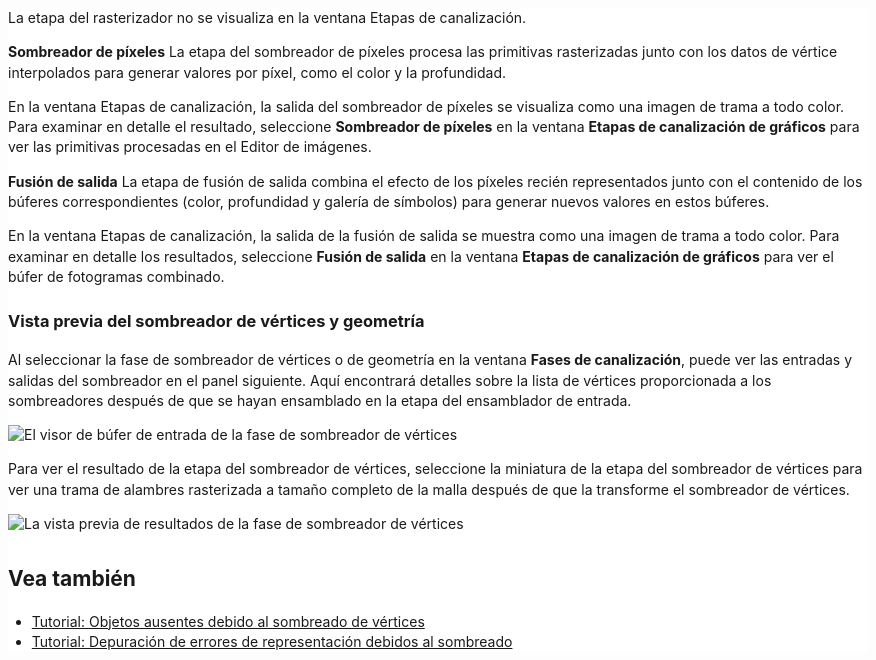  La etapa del rasterizador no se visualiza en la ventana Etapas de canalización.

 **Sombreador de píxeles** La etapa del sombreador de píxeles procesa las primitivas rasterizadas junto con los datos de vértice interpolados para generar valores por píxel, como el color y la profundidad.

 En la ventana Etapas de canalización, la salida del sombreador de píxeles se visualiza como una imagen de trama a todo color. Para examinar en detalle el resultado, seleccione **Sombreador de píxeles** en la ventana **Etapas de canalización de gráficos** para ver las primitivas procesadas en el Editor de imágenes.

 **Fusión de salida** La etapa de fusión de salida combina el efecto de los píxeles recién representados junto con el contenido de los búferes correspondientes (color, profundidad y galería de símbolos) para generar nuevos valores en estos búferes.

 En la ventana Etapas de canalización, la salida de la fusión de salida se muestra como una imagen de trama a todo color. Para examinar en detalle los resultados, seleccione **Fusión de salida** en la ventana **Etapas de canalización de gráficos** para ver el búfer de fotogramas combinado.

### <a name="vertex-and-geometry-shader-preview"></a>Vista previa del sombreador de vértices y geometría
 Al seleccionar la fase de sombreador de vértices o de geometría en la ventana **Fases de canalización**, puede ver las entradas y salidas del sombreador en el panel siguiente.  Aquí encontrará detalles sobre la lista de vértices proporcionada a los sombreadores después de que se hayan ensamblado en la etapa del ensamblador de entrada.

 ![El visor de búfer de entrada de la fase de sombreador de vértices](media/gfx_diag_vertex_shader_inbuffers.png)

 Para ver el resultado de la etapa del sombreador de vértices, seleccione la miniatura de la etapa del sombreador de vértices para ver una trama de alambres rasterizada a tamaño completo de la malla después de que la transforme el sombreador de vértices.

 ![La vista previa de resultados de la fase de sombreador de vértices](media/gfx_diag_vertex_shader_preview.png)

## <a name="see-also"></a>Vea también
- [Tutorial: Objetos ausentes debido al sombreado de vértices](walkthrough-missing-objects-due-to-vertex-shading.md)
- [Tutorial: Depuración de errores de representación debidos al sombreado](walkthrough-debugging-rendering-errors-due-to-shading.md)